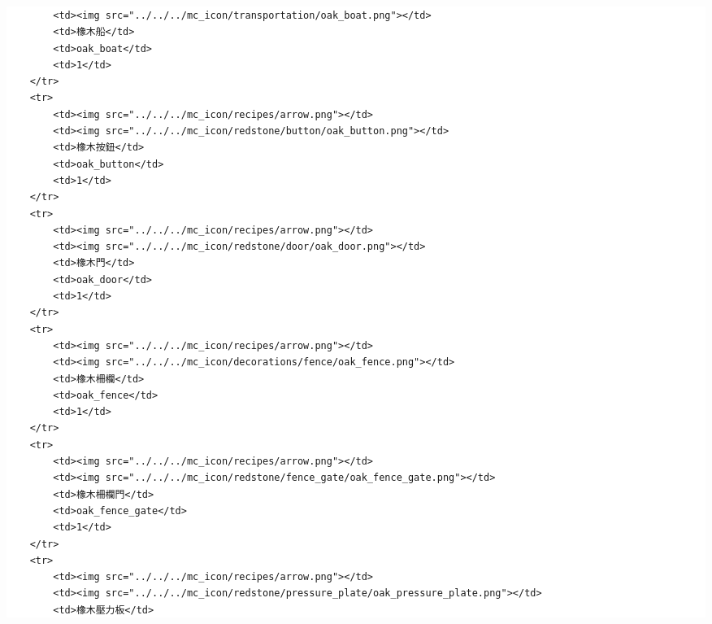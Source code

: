 			<td><img src="../../../mc_icon/transportation/oak_boat.png"></td>
			<td>橡木船</td>
			<td>oak_boat</td>
			<td>1</td>
		</tr>
		<tr>
			<td><img src="../../../mc_icon/recipes/arrow.png"></td>
			<td><img src="../../../mc_icon/redstone/button/oak_button.png"></td>
			<td>橡木按鈕</td>
			<td>oak_button</td>
			<td>1</td>
		</tr>
		<tr>
			<td><img src="../../../mc_icon/recipes/arrow.png"></td>
			<td><img src="../../../mc_icon/redstone/door/oak_door.png"></td>
			<td>橡木門</td>
			<td>oak_door</td>
			<td>1</td>
		</tr>
		<tr>
			<td><img src="../../../mc_icon/recipes/arrow.png"></td>
			<td><img src="../../../mc_icon/decorations/fence/oak_fence.png"></td>
			<td>橡木柵欄</td>
			<td>oak_fence</td>
			<td>1</td>
		</tr>
		<tr>
			<td><img src="../../../mc_icon/recipes/arrow.png"></td>
			<td><img src="../../../mc_icon/redstone/fence_gate/oak_fence_gate.png"></td>
			<td>橡木柵欄門</td>
			<td>oak_fence_gate</td>
			<td>1</td>
		</tr>
		<tr>
			<td><img src="../../../mc_icon/recipes/arrow.png"></td>
			<td><img src="../../../mc_icon/redstone/pressure_plate/oak_pressure_plate.png"></td>
			<td>橡木壓力板</td>